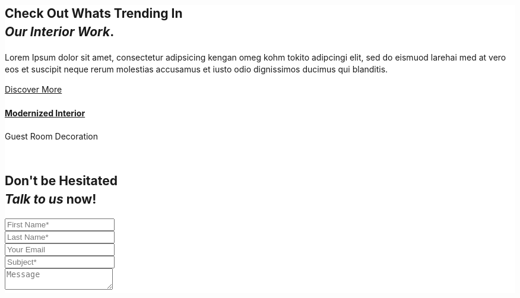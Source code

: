 
  <section class="whats-trending">
      <div class="container expanded">
          <div class="row">
              <div class="col-lg-6 align-self-center">
                  <div class="section-heading">
                      <h2>Check Out Whats Trending In<br><em>Our Interior Work</em>.</h2>
                  </div>
                  <div class="left-content">
                      <p>Lorem Ipsum dolor sit amet, consectetur adipsicing kengan omeg kohm tokito adipcingi elit, sed do eismuod larehai med at vero eos et suscipit neque rerum molestias accusamus et iusto odio dignissimos ducimus qui blanditis.</p>
                      <div class="primary-button">
                          <a href="#">Discover More</a>
                      </div>
                  </div>
              </div>
              <div class="col-lg-4">
                  <div class="right-image">
                      <div class="thumb">
                          <div class="hover-effect">
                              <div class="inner-content">
                                  <h4><a href="#">Modernized Interior</a></h4>
                                  <span>Guest Room Decoration</span>
                              </div>
                          </div>
                          <img src="assets/images/whats-trending-item-image.jpg" alt="">
                      </div>
                  </div>
              </div>
          </div>
      </div>
  </section>


  <section class="contact-us" id="contact">
      <div class="container">
          <div class="row">
              <div class="col-lg-6 left-form">
                  <form id="contact" action="" method="post">
                      <div class="row">
                          <div class="col-lg-12">
                              <div class="section-heading">
                                  <h2>Don't be Hesitated<br><em>Talk to us</em> now!</h2>
                              </div>
                          </div>
                          <div class="col-lg-6">                 
                              <input name="name" type="text" id="name" placeholder="First Name*" required="">               
                          </div>
                          <div class="col-lg-6">                
                              <input name="last-name" type="text" id="last-name" placeholder="Last Name*" required="">                           
                          </div>
                          <div class="col-lg-6">                       
                              <input name="email" type="text" id="email" pattern="[^ @]*@[^ @]*" placeholder="Your Email" required="">                        
                          </div>
                          <div class="col-lg-6">                         
                              <input name="subject" type="text" id="subject" placeholder="Subject*" required="">                        
                          </div>
                          <div class="col-lg-12">                           
                              <textarea name="message" type="text" class="form-control" id="message" placeholder="Message" required=""></textarea>                          
                          </div>
                          <div class="col-lg-12">